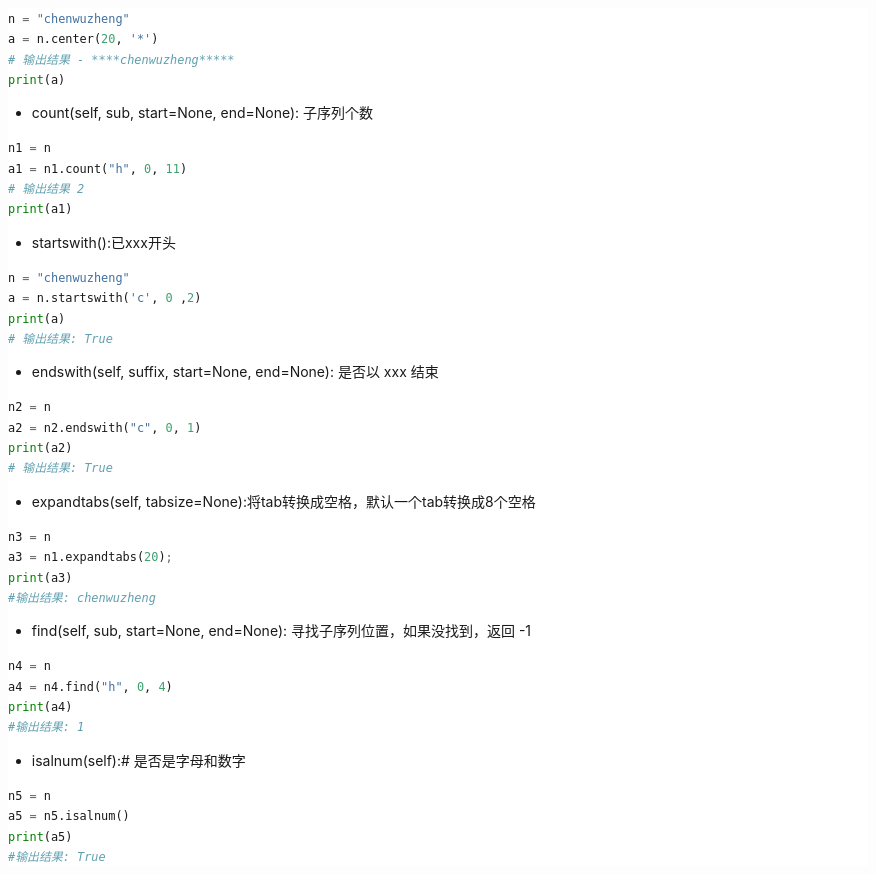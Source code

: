 ``` python
n = "chenwuzheng"
a = n.center(20, '*')
# 输出结果 - ****chenwuzheng*****
print(a)
```

- count(self, sub, start=None, end=None): 子序列个数 

```python
n1 = n
a1 = n1.count("h", 0, 11)
# 输出结果 2
print(a1)
```

- startswith():已xxx开头

```python
n = "chenwuzheng"
a = n.startswith('c', 0 ,2)
print(a)
# 输出结果: True
```

- endswith(self, suffix, start=None, end=None): 是否以 xxx 结束

``` python
n2 = n
a2 = n2.endswith("c", 0, 1)
print(a2)
# 输出结果: True
```

- expandtabs(self, tabsize=None):将tab转换成空格，默认一个tab转换成8个空格

``` python
n3 = n
a3 = n1.expandtabs(20);
print(a3)
#输出结果: chenwuzheng
```

- find(self, sub, start=None, end=None): 寻找子序列位置，如果没找到，返回 -1

```python
n4 = n
a4 = n4.find("h", 0, 4)
print(a4)
#输出结果: 1
```

- isalnum(self):# 是否是字母和数字

``` python
n5 = n
a5 = n5.isalnum()
print(a5)
#输出结果: True
```

